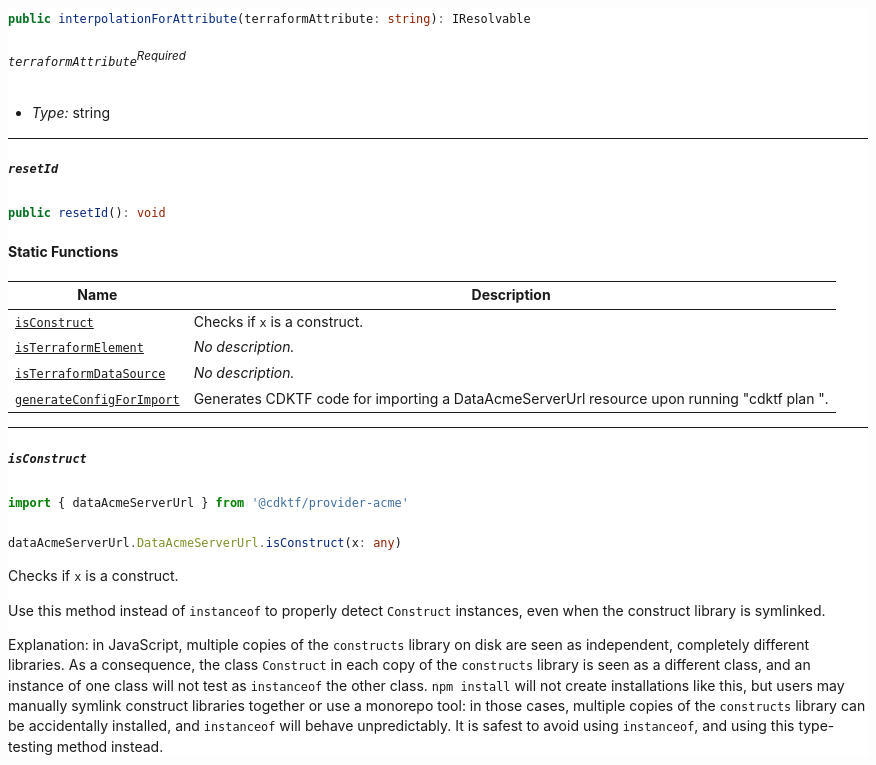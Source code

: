 ```typescript
public interpolationForAttribute(terraformAttribute: string): IResolvable
```

###### `terraformAttribute`<sup>Required</sup> <a name="terraformAttribute" id="@cdktf/provider-acme.dataAcmeServerUrl.DataAcmeServerUrl.interpolationForAttribute.parameter.terraformAttribute"></a>

- *Type:* string

---

##### `resetId` <a name="resetId" id="@cdktf/provider-acme.dataAcmeServerUrl.DataAcmeServerUrl.resetId"></a>

```typescript
public resetId(): void
```

#### Static Functions <a name="Static Functions" id="Static Functions"></a>

| **Name** | **Description** |
| --- | --- |
| <code><a href="#@cdktf/provider-acme.dataAcmeServerUrl.DataAcmeServerUrl.isConstruct">isConstruct</a></code> | Checks if `x` is a construct. |
| <code><a href="#@cdktf/provider-acme.dataAcmeServerUrl.DataAcmeServerUrl.isTerraformElement">isTerraformElement</a></code> | *No description.* |
| <code><a href="#@cdktf/provider-acme.dataAcmeServerUrl.DataAcmeServerUrl.isTerraformDataSource">isTerraformDataSource</a></code> | *No description.* |
| <code><a href="#@cdktf/provider-acme.dataAcmeServerUrl.DataAcmeServerUrl.generateConfigForImport">generateConfigForImport</a></code> | Generates CDKTF code for importing a DataAcmeServerUrl resource upon running "cdktf plan <stack-name>". |

---

##### `isConstruct` <a name="isConstruct" id="@cdktf/provider-acme.dataAcmeServerUrl.DataAcmeServerUrl.isConstruct"></a>

```typescript
import { dataAcmeServerUrl } from '@cdktf/provider-acme'

dataAcmeServerUrl.DataAcmeServerUrl.isConstruct(x: any)
```

Checks if `x` is a construct.

Use this method instead of `instanceof` to properly detect `Construct`
instances, even when the construct library is symlinked.

Explanation: in JavaScript, multiple copies of the `constructs` library on
disk are seen as independent, completely different libraries. As a
consequence, the class `Construct` in each copy of the `constructs` library
is seen as a different class, and an instance of one class will not test as
`instanceof` the other class. `npm install` will not create installations
like this, but users may manually symlink construct libraries together or
use a monorepo tool: in those cases, multiple copies of the `constructs`
library can be accidentally installed, and `instanceof` will behave
unpredictably. It is safest to avoid using `instanceof`, and using
this type-testing method instead.
